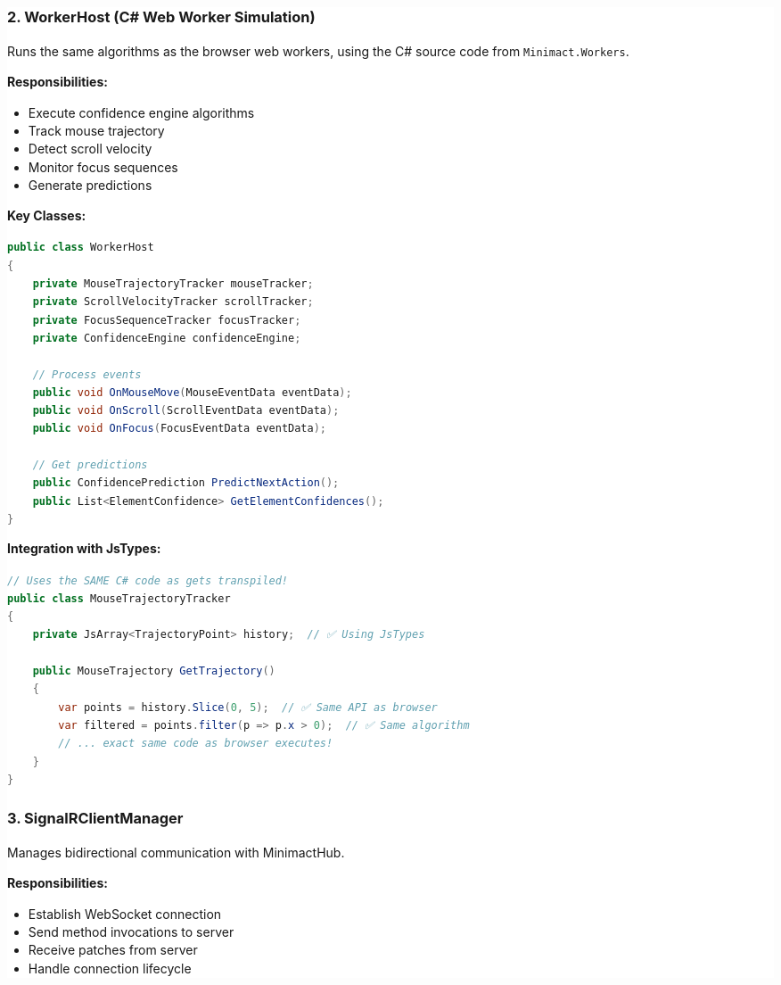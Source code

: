 ### 2. WorkerHost (C# Web Worker Simulation)

Runs the same algorithms as the browser web workers, using the C# source code from `Minimact.Workers`.

**Responsibilities:**
- Execute confidence engine algorithms
- Track mouse trajectory
- Detect scroll velocity
- Monitor focus sequences
- Generate predictions

**Key Classes:**
```csharp
public class WorkerHost
{
    private MouseTrajectoryTracker mouseTracker;
    private ScrollVelocityTracker scrollTracker;
    private FocusSequenceTracker focusTracker;
    private ConfidenceEngine confidenceEngine;

    // Process events
    public void OnMouseMove(MouseEventData eventData);
    public void OnScroll(ScrollEventData eventData);
    public void OnFocus(FocusEventData eventData);

    // Get predictions
    public ConfidencePrediction PredictNextAction();
    public List<ElementConfidence> GetElementConfidences();
}
```

**Integration with JsTypes:**
```csharp
// Uses the SAME C# code as gets transpiled!
public class MouseTrajectoryTracker
{
    private JsArray<TrajectoryPoint> history;  // ✅ Using JsTypes

    public MouseTrajectory GetTrajectory()
    {
        var points = history.Slice(0, 5);  // ✅ Same API as browser
        var filtered = points.filter(p => p.x > 0);  // ✅ Same algorithm
        // ... exact same code as browser executes!
    }
}
```

### 3. SignalRClientManager

Manages bidirectional communication with MinimactHub.

**Responsibilities:**
- Establish WebSocket connection
- Send method invocations to server
- Receive patches from server
- Handle connection lifecycle
